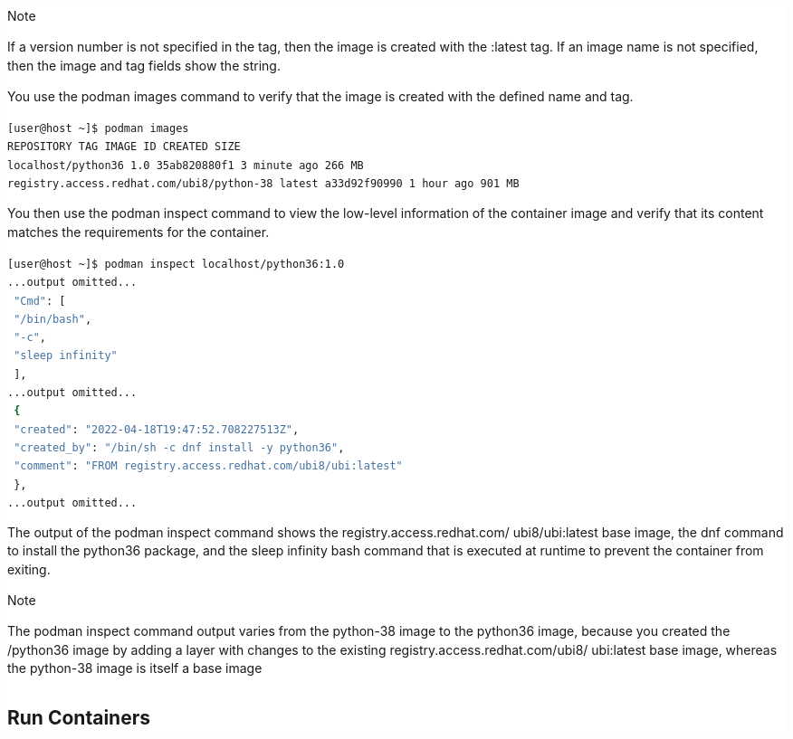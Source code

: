 
Note

If a version number is not specified in the tag, then the image is created with the
:latest tag. If an image name is not specified, then the image and tag fields show
the <none> string.


You use the podman images command to verify that the image is created with the defined name
and tag.

```sh
[user@host ~]$ podman images
REPOSITORY TAG IMAGE ID CREATED SIZE
localhost/python36 1.0 35ab820880f1 3 minute ago 266 MB
registry.access.redhat.com/ubi8/python-38 latest a33d92f90990 1 hour ago 901 MB
```


You then use the podman inspect command to view the low-level information of the container
image and verify that its content matches the requirements for the container.

```sh
[user@host ~]$ podman inspect localhost/python36:1.0
...output omitted...
 "Cmd": [
 "/bin/bash",
 "-c",
 "sleep infinity"
 ],
...output omitted...
 {
 "created": "2022-04-18T19:47:52.708227513Z",
 "created_by": "/bin/sh -c dnf install -y python36",
 "comment": "FROM registry.access.redhat.com/ubi8/ubi:latest"
 },
...output omitted...
```

The output of the podman inspect command shows the registry.access.redhat.com/
ubi8/ubi:latest base image, the dnf command to install the python36 package, and the
sleep infinity bash command that is executed at runtime to prevent the container from
exiting.


Note

The podman inspect command output varies from the python-38 image to
the python36 image, because you created the /python36 image by adding a
layer with changes to the existing registry.access.redhat.com/ubi8/
ubi:latest base image, whereas the python-38 image is itself a base image





## Run Containers


